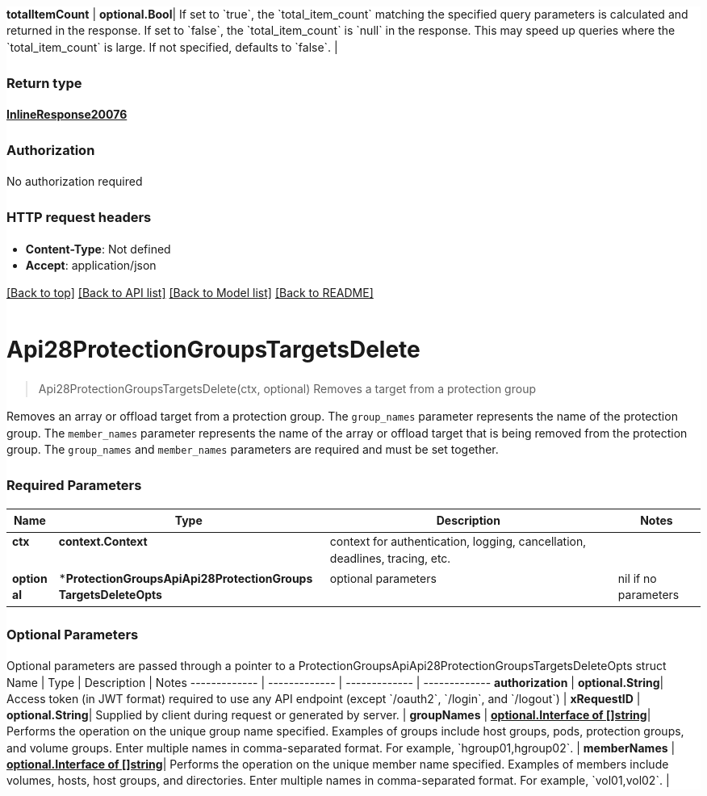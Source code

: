  **totalItemCount** | **optional.Bool**| If set to &#x60;true&#x60;, the &#x60;total_item_count&#x60; matching the specified query parameters is calculated and returned in the response. If set to &#x60;false&#x60;, the &#x60;total_item_count&#x60; is &#x60;null&#x60; in the response. This may speed up queries where the &#x60;total_item_count&#x60; is large. If not specified, defaults to &#x60;false&#x60;. | 

### Return type

[**InlineResponse20076**](inline_response_200_76.md)

### Authorization

No authorization required

### HTTP request headers

 - **Content-Type**: Not defined
 - **Accept**: application/json

[[Back to top]](#) [[Back to API list]](../README.md#documentation-for-api-endpoints) [[Back to Model list]](../README.md#documentation-for-models) [[Back to README]](../README.md)

# **Api28ProtectionGroupsTargetsDelete**
> Api28ProtectionGroupsTargetsDelete(ctx, optional)
Removes a target from a protection group

Removes an array or offload target from a protection group. The `group_names` parameter represents the name of the protection group. The `member_names` parameter represents the name of the array or offload target that is being removed from the protection group. The `group_names` and `member_names` parameters are required and must be set together.

### Required Parameters

Name | Type | Description  | Notes
------------- | ------------- | ------------- | -------------
 **ctx** | **context.Context** | context for authentication, logging, cancellation, deadlines, tracing, etc.
 **optional** | ***ProtectionGroupsApiApi28ProtectionGroupsTargetsDeleteOpts** | optional parameters | nil if no parameters

### Optional Parameters
Optional parameters are passed through a pointer to a ProtectionGroupsApiApi28ProtectionGroupsTargetsDeleteOpts struct
Name | Type | Description  | Notes
------------- | ------------- | ------------- | -------------
 **authorization** | **optional.String**| Access token (in JWT format) required to use any API endpoint (except &#x60;/oauth2&#x60;, &#x60;/login&#x60;, and &#x60;/logout&#x60;) | 
 **xRequestID** | **optional.String**| Supplied by client during request or generated by server. | 
 **groupNames** | [**optional.Interface of []string**](string.md)| Performs the operation on the unique group name specified. Examples of groups include host groups, pods, protection groups, and volume groups. Enter multiple names in comma-separated format. For example, &#x60;hgroup01,hgroup02&#x60;. | 
 **memberNames** | [**optional.Interface of []string**](string.md)| Performs the operation on the unique member name specified. Examples of members include volumes, hosts, host groups, and directories. Enter multiple names in comma-separated format. For example, &#x60;vol01,vol02&#x60;. | 
